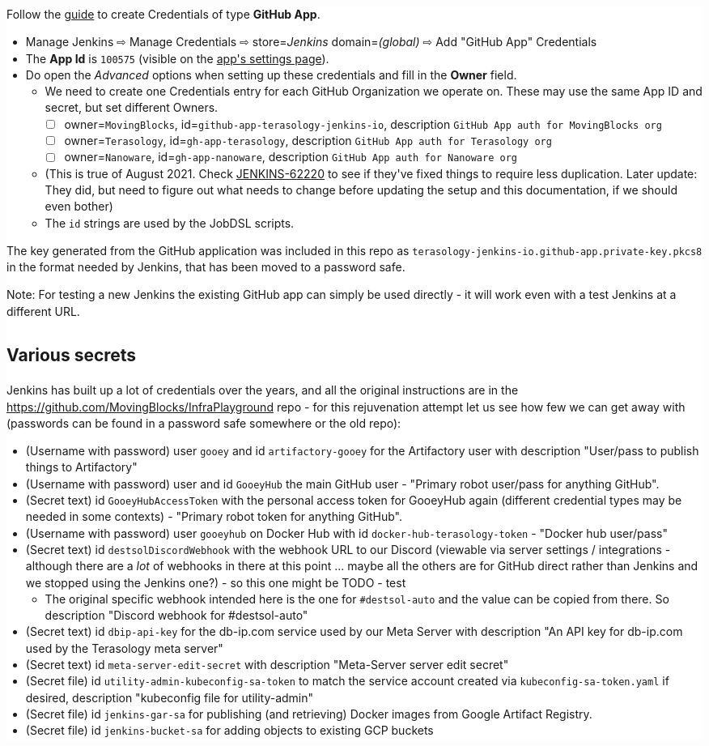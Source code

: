 Follow the [guide][github-app] to create Credentials of type **GitHub App**.

+ Manage Jenkins ⇨ Manage Credentials ⇨ store=_Jenkins_ domain=_(global)_ ⇨ Add "GitHub App" Credentials
+ The **App Id** is `100575` (visible on the [app's settings page](https://github.com/organizations/MovingBlocks/settings/apps/terasology-jenkins-io)).
+ Do open the *Advanced* options when setting up these credentials and fill in the **Owner** field.
  - We need to create one Credentials entry for each GitHub Organization we operate on. These may use the same App ID and secret, but set different Owners.
    * [ ] owner=`MovingBlocks`, id=`github-app-terasology-jenkins-io`, description `GitHub App auth for MovingBlocks org`
    * [ ] owner=`Terasology`, id=`gh-app-terasology`, description `GitHub App auth for Terasology org`
    * [ ] owner=`Nanoware`, id=`gh-app-nanoware`, description `GitHub App auth for Nanoware org`
  - (This is true of August 2021. Check [JENKINS-62220](https://issues.jenkins.io/browse/JENKINS-62220) to see if they've fixed things to require less duplication. Later update: They did, but need to figure out what needs to change before updating the setup and this documentation, if we should even bother)
  - The `id` strings are used by the JobDSL scripts.

[github-app]: https://github.com/jenkinsci/github-branch-source-plugin/blob/master/docs/github-app.adoc (GitHub App Authentication Guide)

The key generated from the GitHub application was included in this repo as `terasology-jenkins-io.github-app.private-key.pkcs8` in the format needed by Jenkins, that has been moved to a password safe.

Note: For testing a new Jenkins the existing GitHub app can simply be used directly - it will work even with a test Jenkins at a different URL.

## Various secrets

Jenkins has built up a lot of credentials over the years, and all the original instructions are in the https://github.com/MovingBlocks/InfraPlayground repo - for this rejuvenation attempt let us see how few we can get away with (passwords can be found in a password safe somewhere or the old repo):

* (Username with password) user `gooey` and id `artifactory-gooey` for the Artifactory user with description "User/pass to publish things to Artifactory"
* (Username with password) user and id `GooeyHub` the main GitHub user - "Primary robot user/pass for anything GitHub".
* (Secret text) id `GooeyHubAccessToken` with the personal access token for GooeyHub again (different credential types may be needed in some contexts) - "Primary robot token for anything GitHub".
* (Username with password) user `gooeyhub` on Docker Hub with id `docker-hub-terasology-token` - "Docker hub user/pass"
* (Secret text) id `destsolDiscordWebhook` with the webhook URL to our Discord (viewable via server settings / integrations - although there are a _lot_ of webhooks in there at this point ... maybe all the others are for GitHub direct rather than Jenkins and we stopped using the Jenkins one?) - so this one might be TODO - test
  * The original specific webhook intended here is the one for `#destsol-auto` and the value can be copied from there. So description "Discord webhook for #destsol-auto"
* (Secret text) id `dbip-api-key` for the db-ip.com service used by our Meta Server with description "An API key for db-ip.com used by the Terasology meta server"
* (Secret text) id `meta-server-edit-secret` with description "Meta-Server server edit secret"
* (Secret file) id `utility-admin-kubeconfig-sa-token` to match the service account created via `kubeconfig-sa-token.yaml` if desired, description "kubeconfig file for utility-admin"
* (Secret file) id `jenkins-gar-sa` for publishing (and retrieving) Docker images from Google Artifact Registry.
* (Secret file) id `jenkins-bucket-sa` for adding objects to existing GCP buckets
